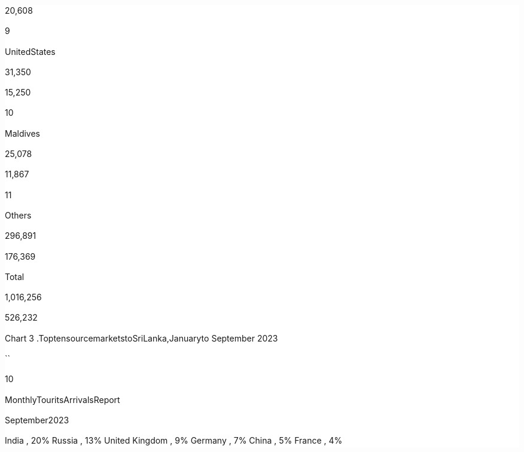 20,608
 
9
 
UnitedStates
 
31,350
 
15,250
 
10
 
Maldives
 
25,078
 
11,867
 
11
 
Others
 
296,891
 
176,369
 
 
Total
 
1,016,256
 
526,232
 
 
Chart 
3
.ToptensourcemarketstoSriLanka,Januaryto 
September 
2023
 
 
 
 
 
 
 
 
 
``
 
 
  
 
10
 
MonthlyTouritsArrivalsReport 

 
September2023
 
India
, 
20%
Russia
, 
13%
United 
Kingdom
, 
9%
Germany
, 
7%
China
, 
5%
France
, 
4%